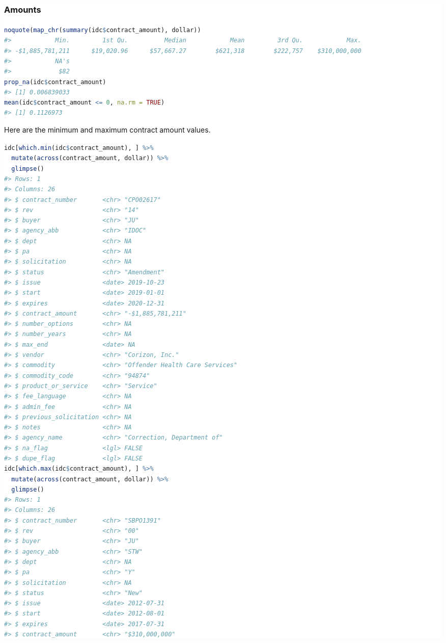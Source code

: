 ### Amounts

``` r
noquote(map_chr(summary(idc$contract_amount), dollar))
#>            Min.         1st Qu.          Median            Mean         3rd Qu.            Max. 
#> -$1,885,781,211      $19,020.96      $57,667.27        $621,318        $222,757    $310,000,000 
#>            NA's 
#>             $82
prop_na(idc$contract_amount)
#> [1] 0.006839033
mean(idc$contract_amount <= 0, na.rm = TRUE)
#> [1] 0.1126973
```

Here are the minimum and maximum contract amount values.

``` r
idc[which.min(idc$contract_amount), ] %>% 
  mutate(across(contract_amount, dollar)) %>% 
  glimpse()
#> Rows: 1
#> Columns: 26
#> $ contract_number       <chr> "CPO02617"
#> $ rev                   <chr> "14"
#> $ buyer                 <chr> "JU"
#> $ agency_abb            <chr> "IDOC"
#> $ dept                  <chr> NA
#> $ pa                    <chr> NA
#> $ solicitation          <chr> NA
#> $ status                <chr> "Amendment"
#> $ issue                 <date> 2019-10-23
#> $ start                 <date> 2019-01-01
#> $ expires               <date> 2020-12-31
#> $ contract_amount       <chr> "-$1,885,781,211"
#> $ number_options        <chr> NA
#> $ number_years          <chr> NA
#> $ max_end               <date> NA
#> $ vendor                <chr> "Corizon, Inc."
#> $ commodity             <chr> "Offender Health Care Services"
#> $ commodity_code        <chr> "94874"
#> $ product_or_service    <chr> "Service"
#> $ fee_language          <chr> NA
#> $ admin_fee             <chr> NA
#> $ previous_solicitation <chr> NA
#> $ notes                 <chr> NA
#> $ agency_name           <chr> "Correction, Department of"
#> $ na_flag               <lgl> FALSE
#> $ dupe_flag             <lgl> FALSE
idc[which.max(idc$contract_amount), ] %>% 
  mutate(across(contract_amount, dollar)) %>% 
  glimpse()
#> Rows: 1
#> Columns: 26
#> $ contract_number       <chr> "SBPO1391"
#> $ rev                   <chr> "00"
#> $ buyer                 <chr> "JU"
#> $ agency_abb            <chr> "STW"
#> $ dept                  <chr> NA
#> $ pa                    <chr> "Y"
#> $ solicitation          <chr> NA
#> $ status                <chr> "New"
#> $ issue                 <date> 2012-07-31
#> $ start                 <date> 2012-08-01
#> $ expires               <date> 2017-07-31
#> $ contract_amount       <chr> "$310,000,000"
```